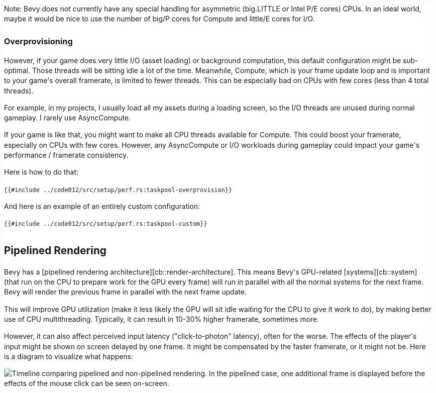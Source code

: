 
Note: Bevy does not currently have any special handling for asymmetric
(big.LITTLE or Intel P/E cores) CPUs. In an ideal world, maybe it would be nice
to use the number of big/P cores for Compute and little/E cores for I/O.

### Overprovisioning

However, if your game does very little I/O (asset loading) or background
computation, this default configuration might be sub-optimal. Those threads will
be sitting idle a lot of the time. Meanwhile, Compute, which is your frame
update loop and is important to your game's overall framerate, is limited to
fewer threads. This can be especially bad on CPUs with few cores (less than 4
total threads).

For example, in my projects, I usually load all my assets during a loading
screen, so the I/O threads are unused during normal gameplay. I rarely use
AsyncCompute.

If your game is like that, you might want to make all CPU threads available for
Compute. This could boost your framerate, especially on CPUs with few cores.
However, any AsyncCompute or I/O workloads during gameplay could impact your
game's performance / framerate consistency.

Here is how to do that:

```rust,no_run,noplayground
{{#include ../code012/src/setup/perf.rs:taskpool-overprovision}}
```

And here is an example of an entirely custom configuration:

```rust,no_run,noplayground
{{#include ../code012/src/setup/perf.rs:taskpool-custom}}
```

## Pipelined Rendering

Bevy has a [pipelined rendering architecture][cb::render-architecture]. This
means Bevy's GPU-related [systems][cb::system] (that run on the CPU to prepare
work for the GPU every frame) will run in parallel with all the normal systems
for the next frame. Bevy will render the previous frame in parallel with the
next frame update.

This will improve GPU utilization (make it less likely the GPU will sit idle
waiting for the CPU to give it work to do), by making better use of CPU
multithreading. Typically, it can result in 10-30% higher framerate, sometimes
more.

However, it can also affect perceived input latency ("click-to-photon"
latency), often for the worse. The effects of the player's input might be
shown on screen delayed by one frame. It might be compensated by the faster
framerate, or it might not be. Here is a diagram to visualize what happens:

![Timeline comparing pipelined and non-pipelined rendering. In the pipelined
case, one additional frame is displayed before the effects of the mouse click
can be seen on-screen.](/img/pipelined-latency.png)
